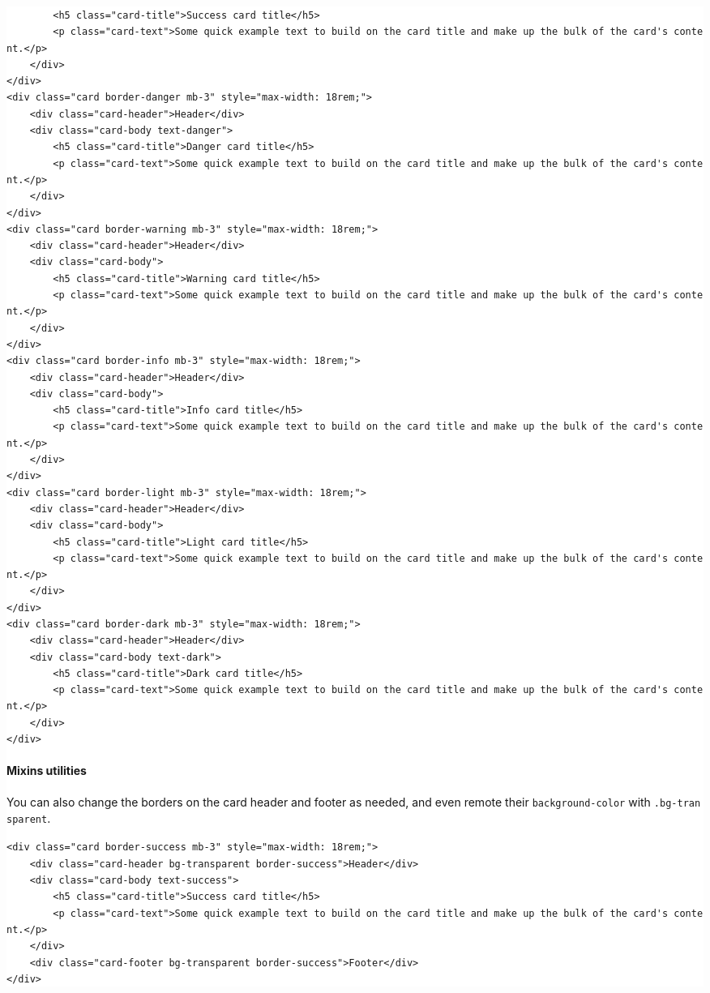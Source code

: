 ```
        <h5 class="card-title">Success card title</h5>
        <p class="card-text">Some quick example text to build on the card title and make up the bulk of the card's content.</p>
    </div>
</div>
<div class="card border-danger mb-3" style="max-width: 18rem;">
    <div class="card-header">Header</div>
    <div class="card-body text-danger">
        <h5 class="card-title">Danger card title</h5>
        <p class="card-text">Some quick example text to build on the card title and make up the bulk of the card's content.</p>
    </div>
</div>
<div class="card border-warning mb-3" style="max-width: 18rem;">
    <div class="card-header">Header</div>
    <div class="card-body">
        <h5 class="card-title">Warning card title</h5>
        <p class="card-text">Some quick example text to build on the card title and make up the bulk of the card's content.</p>
    </div>
</div>
<div class="card border-info mb-3" style="max-width: 18rem;">
    <div class="card-header">Header</div>
    <div class="card-body">
        <h5 class="card-title">Info card title</h5>
        <p class="card-text">Some quick example text to build on the card title and make up the bulk of the card's content.</p>
    </div>
</div>
<div class="card border-light mb-3" style="max-width: 18rem;">
    <div class="card-header">Header</div>
    <div class="card-body">
        <h5 class="card-title">Light card title</h5>
        <p class="card-text">Some quick example text to build on the card title and make up the bulk of the card's content.</p>
    </div>
</div>
<div class="card border-dark mb-3" style="max-width: 18rem;">
    <div class="card-header">Header</div>
    <div class="card-body text-dark">
        <h5 class="card-title">Dark card title</h5>
        <p class="card-text">Some quick example text to build on the card title and make up the bulk of the card's content.</p>
    </div>
</div>
```

#### Mixins utilities

You can also change the borders on the card header and footer as needed, and even remote their `background-color` with `.bg-transparent`.
```
<div class="card border-success mb-3" style="max-width: 18rem;">
    <div class="card-header bg-transparent border-success">Header</div>
    <div class="card-body text-success">
        <h5 class="card-title">Success card title</h5>
        <p class="card-text">Some quick example text to build on the card title and make up the bulk of the card's content.</p>
    </div>
    <div class="card-footer bg-transparent border-success">Footer</div>
</div>
```
